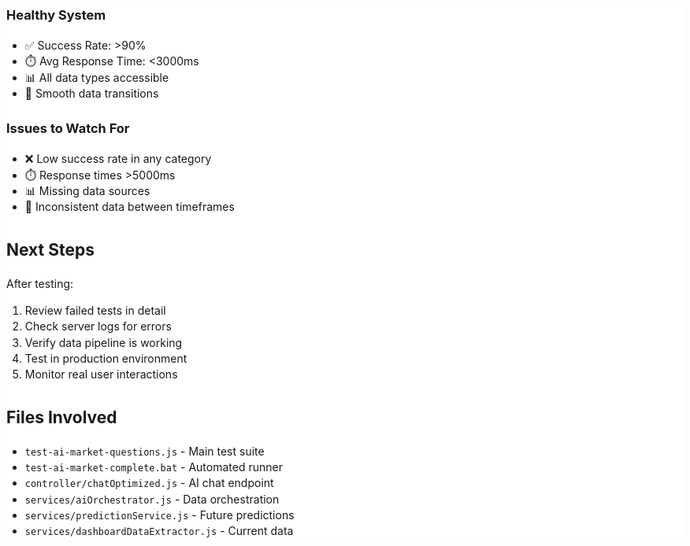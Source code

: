 ### Healthy System
- ✅ Success Rate: >90%
- ⏱️ Avg Response Time: <3000ms
- 📊 All data types accessible
- 🔄 Smooth data transitions

### Issues to Watch For
- ❌ Low success rate in any category
- ⏱️ Response times >5000ms
- 📊 Missing data sources
- 🔄 Inconsistent data between timeframes

## Next Steps

After testing:
1. Review failed tests in detail
2. Check server logs for errors
3. Verify data pipeline is working
4. Test in production environment
5. Monitor real user interactions

## Files Involved
- `test-ai-market-questions.js` - Main test suite
- `test-ai-market-complete.bat` - Automated runner
- `controller/chatOptimized.js` - AI chat endpoint
- `services/aiOrchestrator.js` - Data orchestration
- `services/predictionService.js` - Future predictions
- `services/dashboardDataExtractor.js` - Current data
